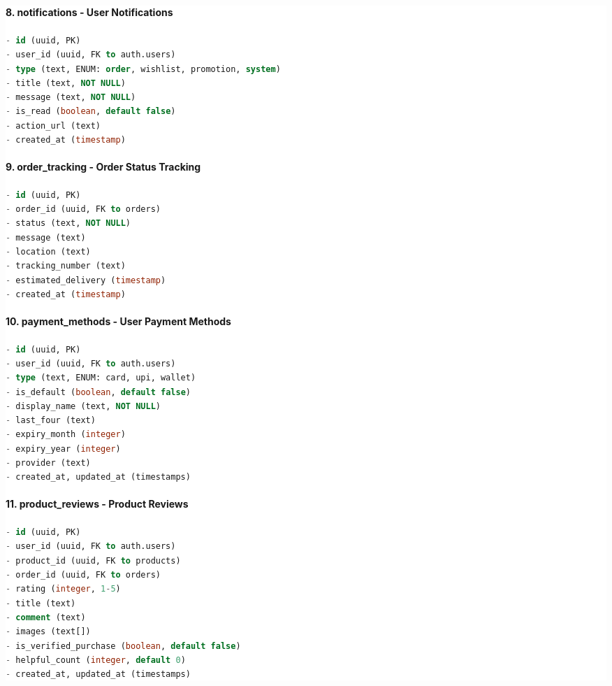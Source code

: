 #### 8. **notifications** - User Notifications
```sql
- id (uuid, PK)
- user_id (uuid, FK to auth.users)
- type (text, ENUM: order, wishlist, promotion, system)
- title (text, NOT NULL)
- message (text, NOT NULL)
- is_read (boolean, default false)
- action_url (text)
- created_at (timestamp)
```

#### 9. **order_tracking** - Order Status Tracking
```sql
- id (uuid, PK)
- order_id (uuid, FK to orders)
- status (text, NOT NULL)
- message (text)
- location (text)
- tracking_number (text)
- estimated_delivery (timestamp)
- created_at (timestamp)
```

#### 10. **payment_methods** - User Payment Methods
```sql
- id (uuid, PK)
- user_id (uuid, FK to auth.users)
- type (text, ENUM: card, upi, wallet)
- is_default (boolean, default false)
- display_name (text, NOT NULL)
- last_four (text)
- expiry_month (integer)
- expiry_year (integer)
- provider (text)
- created_at, updated_at (timestamps)
```

#### 11. **product_reviews** - Product Reviews
```sql
- id (uuid, PK)
- user_id (uuid, FK to auth.users)
- product_id (uuid, FK to products)
- order_id (uuid, FK to orders)
- rating (integer, 1-5)
- title (text)
- comment (text)
- images (text[])
- is_verified_purchase (boolean, default false)
- helpful_count (integer, default 0)
- created_at, updated_at (timestamps)
```
